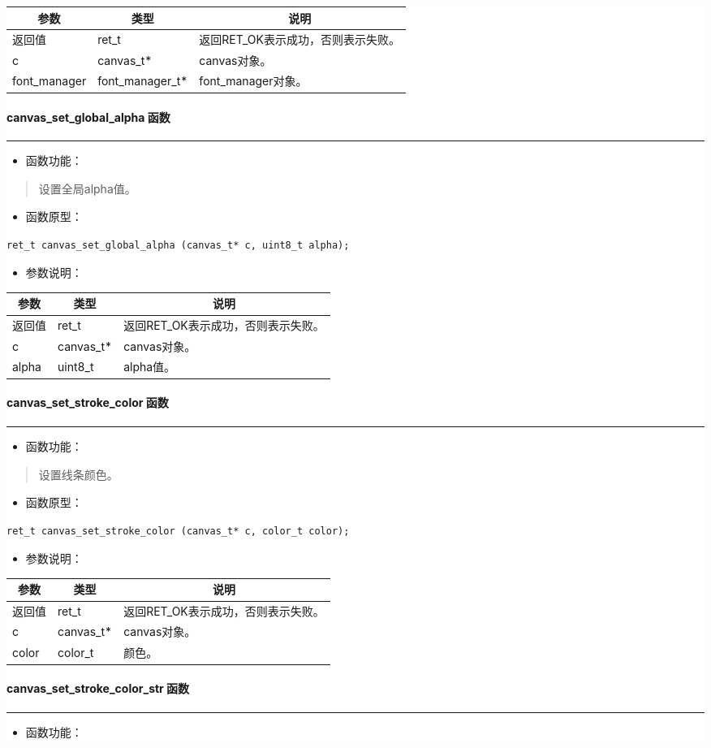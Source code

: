 | 参数 | 类型 | 说明 |
| -------- | ----- | --------- |
| 返回值 | ret\_t | 返回RET\_OK表示成功，否则表示失败。 |
| c | canvas\_t* | canvas对象。 |
| font\_manager | font\_manager\_t* | font\_manager对象。 |
#### canvas\_set\_global\_alpha 函数
-----------------------

* 函数功能：

> <p id="canvas_t_canvas_set_global_alpha">设置全局alpha值。

* 函数原型：

```
ret_t canvas_set_global_alpha (canvas_t* c, uint8_t alpha);
```

* 参数说明：

| 参数 | 类型 | 说明 |
| -------- | ----- | --------- |
| 返回值 | ret\_t | 返回RET\_OK表示成功，否则表示失败。 |
| c | canvas\_t* | canvas对象。 |
| alpha | uint8\_t | alpha值。 |
#### canvas\_set\_stroke\_color 函数
-----------------------

* 函数功能：

> <p id="canvas_t_canvas_set_stroke_color">设置线条颜色。

* 函数原型：

```
ret_t canvas_set_stroke_color (canvas_t* c, color_t color);
```

* 参数说明：

| 参数 | 类型 | 说明 |
| -------- | ----- | --------- |
| 返回值 | ret\_t | 返回RET\_OK表示成功，否则表示失败。 |
| c | canvas\_t* | canvas对象。 |
| color | color\_t | 颜色。 |
#### canvas\_set\_stroke\_color\_str 函数
-----------------------

* 函数功能：
